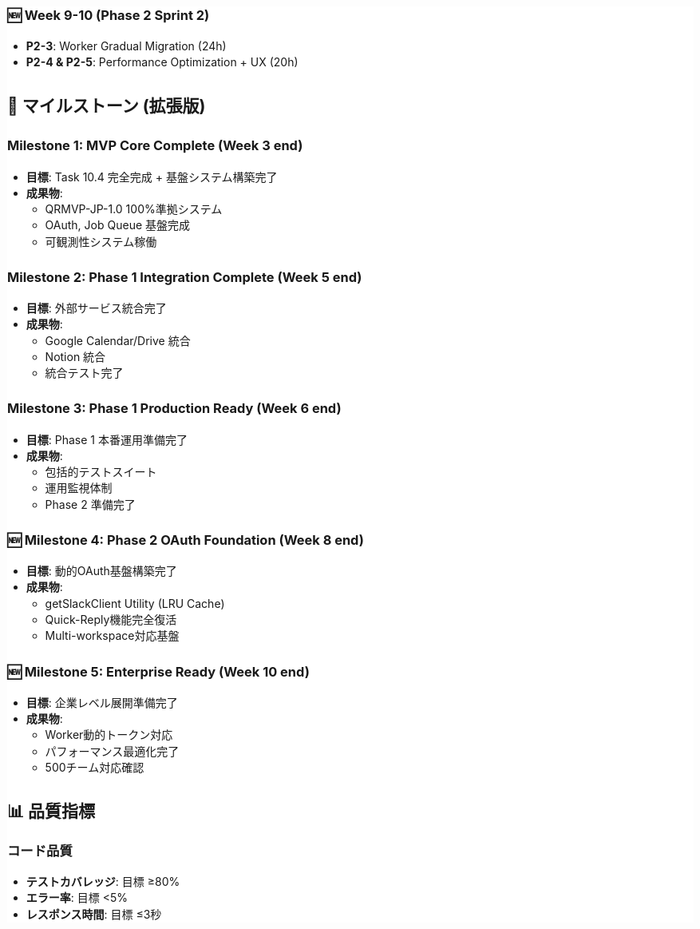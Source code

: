 ### **🆕 Week 9-10 (Phase 2 Sprint 2)**
- **P2-3**: Worker Gradual Migration (24h)
- **P2-4 & P2-5**: Performance Optimization + UX (20h)

## 🎯 マイルストーン (拡張版)

### Milestone 1: MVP Core Complete (Week 3 end)
- **目標**: Task 10.4 完全完成 + 基盤システム構築完了
- **成果物**: 
  - QRMVP-JP-1.0 100%準拠システム
  - OAuth, Job Queue 基盤完成
  - 可観測性システム稼働

### Milestone 2: Phase 1 Integration Complete (Week 5 end)
- **目標**: 外部サービス統合完了
- **成果物**:
  - Google Calendar/Drive 統合
  - Notion 統合
  - 統合テスト完了

### Milestone 3: Phase 1 Production Ready (Week 6 end)
- **目標**: Phase 1 本番運用準備完了
- **成果物**:
  - 包括的テストスイート
  - 運用監視体制
  - Phase 2 準備完了

### **🆕 Milestone 4: Phase 2 OAuth Foundation (Week 8 end)**
- **目標**: 動的OAuth基盤構築完了
- **成果物**:
  - getSlackClient Utility (LRU Cache)
  - Quick-Reply機能完全復活
  - Multi-workspace対応基盤

### **🆕 Milestone 5: Enterprise Ready (Week 10 end)**
- **目標**: 企業レベル展開準備完了
- **成果物**:
  - Worker動的トークン対応
  - パフォーマンス最適化完了
  - 500チーム対応確認

## 📊 品質指標

### コード品質
- **テストカバレッジ**: 目標 ≥80%
- **エラー率**: 目標 <5%
- **レスポンス時間**: 目標 ≤3秒
